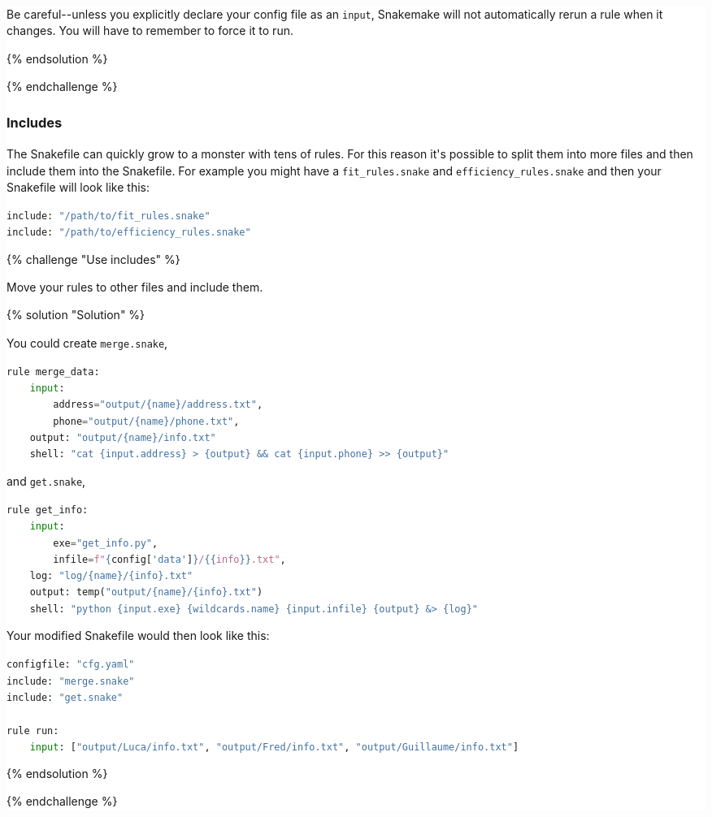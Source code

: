Be careful--unless you explicitly declare your config file as an `input`,
Snakemake will not automatically rerun a rule when it changes.
You will have to remember to force it to run.

{% endsolution %}

{% endchallenge %}

### Includes

The Snakefile can quickly grow to a monster with tens of rules.
For this reason it's possible to split them into more files
and then include them into the Snakefile.
For example you might have a `fit_rules.snake` and `efficiency_rules.snake`
and then your Snakefile will look like this:
```python
include: "/path/to/fit_rules.snake"
include: "/path/to/efficiency_rules.snake"
```

{% challenge "Use includes" %}

Move your rules to other files and include them.

{% solution "Solution" %}

You could create `merge.snake`,
```python
rule merge_data:
    input:
        address="output/{name}/address.txt",
        phone="output/{name}/phone.txt",
    output: "output/{name}/info.txt"
    shell: "cat {input.address} > {output} && cat {input.phone} >> {output}"
```
and `get.snake`,
```python
rule get_info:
    input:
        exe="get_info.py",
        infile=f"{config['data']}/{{info}}.txt",
    log: "log/{name}/{info}.txt"
    output: temp("output/{name}/{info}.txt")
    shell: "python {input.exe} {wildcards.name} {input.infile} {output} &> {log}"
```
Your modified Snakefile would then look like this:
```python
configfile: "cfg.yaml"
include: "merge.snake"
include: "get.snake"

rule run:
    input: ["output/Luca/info.txt", "output/Fred/info.txt", "output/Guillaume/info.txt"]
```

{% endsolution %}

{% endchallenge %}



